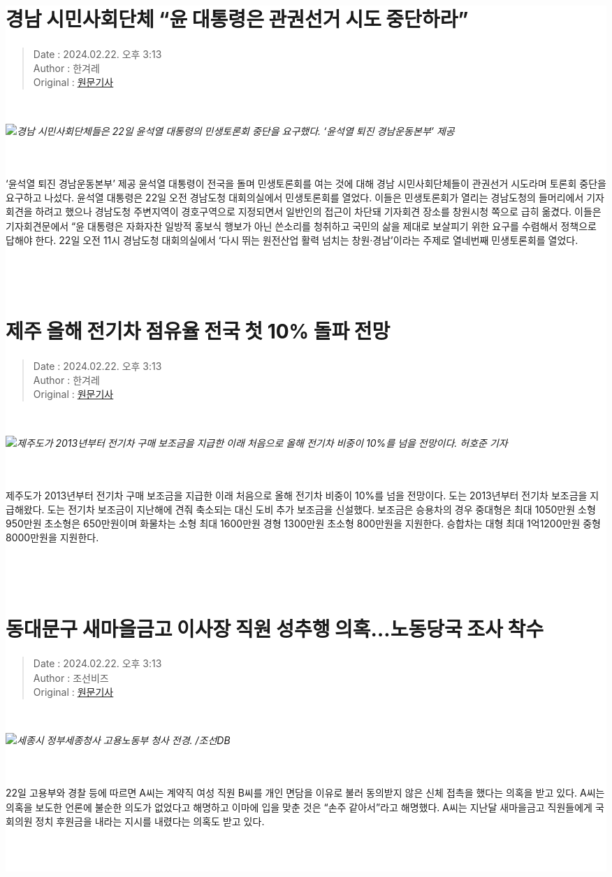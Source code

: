   
# 경남 시민사회단체 “윤 대통령은 관권선거 시도 중단하라”  
  
> Date : 2024.02.22. 오후 3:13  
> Author : 한겨레  
> Original : [원문기사](https://n.news.naver.com/mnews/article/028/0002677953?sid=102)  
<br/>  
  
<img src="https://imgnews.pstatic.net/image/028/2024/02/22/0002677953_001_20240222151303221.jpg?type=w647" id="img1"></img><em class="img_desc">경남 시민사회단체들은 22일 윤석열 대통령의 민생토론회 중단을 요구했다. ‘윤석열 퇴진 경남운동본부’ 제공</em>  
<br/><br/>  
  
‘윤석열 퇴진 경남운동본부’ 제공 윤석열 대통령이 전국을 돌며 민생토론회를 여는 것에 대해 경남 시민사회단체들이 관권선거 시도라며 토론회 중단을 요구하고 나섰다.
윤석열 대통령은 22일 오전 경남도청 대회의실에서 민생토론회를 열었다.
이들은 민생토론회가 열리는 경남도청의 들머리에서 기자회견을 하려고 했으나 경남도청 주변지역이 경호구역으로 지정되면서 일반인의 접근이 차단돼 기자회견 장소를 창원시청 쪽으로 급히 옮겼다.
이들은 기자회견문에서 “윤 대통령은 자화자찬 일방적 홍보식 행보가 아닌 쓴소리를 청취하고 국민의 삶을 제대로 보살피기 위한 요구를 수렴해서 정책으로 답해야 한다.
22일 오전 11시 경남도청 대회의실에서 ‘다시 뛰는 원전산업 활력 넘치는 창원·경남’이라는 주제로 열네번째 민생토론회를 열었다.  
<br/><br/><br/>  

  
# 제주 올해 전기차 점유율 전국 첫 10% 돌파 전망  
  
> Date : 2024.02.22. 오후 3:13  
> Author : 한겨레  
> Original : [원문기사](https://n.news.naver.com/mnews/article/028/0002677952?sid=102)  
<br/>  
  
<img src="https://imgnews.pstatic.net/image/028/2024/02/22/0002677952_001_20240222151301065.jpg?type=w647" id="img1"></img><em class="img_desc">제주도가 2013년부터 전기차 구매 보조금을 지급한 이래 처음으로 올해 전기차 비중이 10%를 넘을 전망이다. 허호준 기자</em>  
<br/><br/>  
  
제주도가 2013년부터 전기차 구매 보조금을 지급한 이래 처음으로 올해 전기차 비중이 10%를 넘을 전망이다.
도는 2013년부터 전기차 보조금을 지급해왔다.
도는 전기차 보조금이 지난해에 견줘 축소되는 대신 도비 추가 보조금을 신설했다.
보조금은 승용차의 경우 중대형은 최대 1050만원 소형 950만원 초소형은 650만원이며 화물차는 소형 최대 1600만원 경형 1300만원 초소형 800만원을 지원한다.
승합차는 대형 최대 1억1200만원 중형 8000만원을 지원한다.  
<br/><br/><br/>  

  
# 동대문구 새마을금고 이사장 직원 성추행 의혹…노동당국 조사 착수  
  
> Date : 2024.02.22. 오후 3:13  
> Author : 조선비즈  
> Original : [원문기사](https://n.news.naver.com/mnews/article/366/0000972354?sid=102)  
<br/>  
  
<img src="https://imgnews.pstatic.net/image/366/2024/02/22/0000972354_001_20240222151301376.jpg?type=w647" id="img1"></img><em class="img_desc">세종시 정부세종청사 고용노동부 청사 전경. /조선DB</em>  
<br/><br/>  
  
22일 고용부와 경찰 등에 따르면 A씨는 계약직 여성 직원 B씨를 개인 면담을 이유로 불러 동의받지 않은 신체 접촉을 했다는 의혹을 받고 있다.
A씨는 의혹을 보도한 언론에 불순한 의도가 없었다고 해명하고 이마에 입을 맞춘 것은 “손주 같아서”라고 해명했다.
A씨는 지난달 새마을금고 직원들에게 국회의원 정치 후원금을 내라는 지시를 내렸다는 의혹도 받고 있다.  
<br/><br/><br/>  
